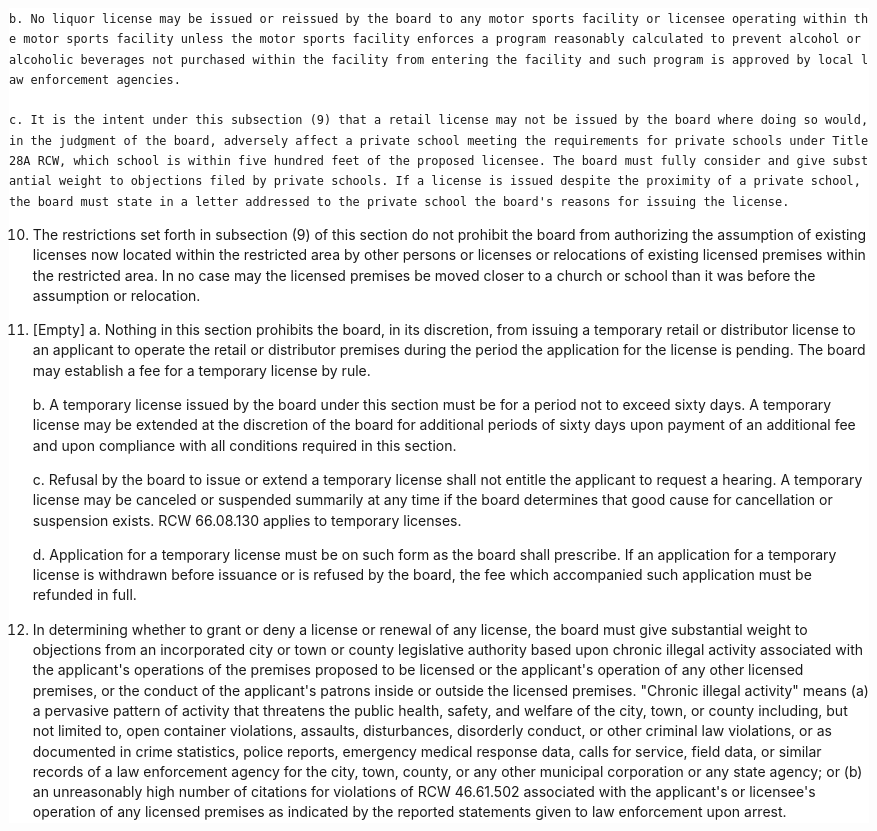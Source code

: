     b. No liquor license may be issued or reissued by the board to any motor sports facility or licensee operating within the motor sports facility unless the motor sports facility enforces a program reasonably calculated to prevent alcohol or alcoholic beverages not purchased within the facility from entering the facility and such program is approved by local law enforcement agencies.

    c. It is the intent under this subsection (9) that a retail license may not be issued by the board where doing so would, in the judgment of the board, adversely affect a private school meeting the requirements for private schools under Title 28A RCW, which school is within five hundred feet of the proposed licensee. The board must fully consider and give substantial weight to objections filed by private schools. If a license is issued despite the proximity of a private school, the board must state in a letter addressed to the private school the board's reasons for issuing the license.

10. The restrictions set forth in subsection (9) of this section do not prohibit the board from authorizing the assumption of existing licenses now located within the restricted area by other persons or licenses or relocations of existing licensed premises within the restricted area. In no case may the licensed premises be moved closer to a church or school than it was before the assumption or relocation.

11. [Empty]
    a. Nothing in this section prohibits the board, in its discretion, from issuing a temporary retail or distributor license to an applicant to operate the retail or distributor premises during the period the application for the license is pending. The board may establish a fee for a temporary license by rule.

    b. A temporary license issued by the board under this section must be for a period not to exceed sixty days. A temporary license may be extended at the discretion of the board for additional periods of sixty days upon payment of an additional fee and upon compliance with all conditions required in this section.

    c. Refusal by the board to issue or extend a temporary license shall not entitle the applicant to request a hearing. A temporary license may be canceled or suspended summarily at any time if the board determines that good cause for cancellation or suspension exists. RCW 66.08.130 applies to temporary licenses.

    d. Application for a temporary license must be on such form as the board shall prescribe. If an application for a temporary license is withdrawn before issuance or is refused by the board, the fee which accompanied such application must be refunded in full.

12. In determining whether to grant or deny a license or renewal of any license, the board must give substantial weight to objections from an incorporated city or town or county legislative authority based upon chronic illegal activity associated with the applicant's operations of the premises proposed to be licensed or the applicant's operation of any other licensed premises, or the conduct of the applicant's patrons inside or outside the licensed premises. "Chronic illegal activity" means (a) a pervasive pattern of activity that threatens the public health, safety, and welfare of the city, town, or county including, but not limited to, open container violations, assaults, disturbances, disorderly conduct, or other criminal law violations, or as documented in crime statistics, police reports, emergency medical response data, calls for service, field data, or similar records of a law enforcement agency for the city, town, county, or any other municipal corporation or any state agency; or (b) an unreasonably high number of citations for violations of RCW 46.61.502 associated with the applicant's or licensee's operation of any licensed premises as indicated by the reported statements given to law enforcement upon arrest.
